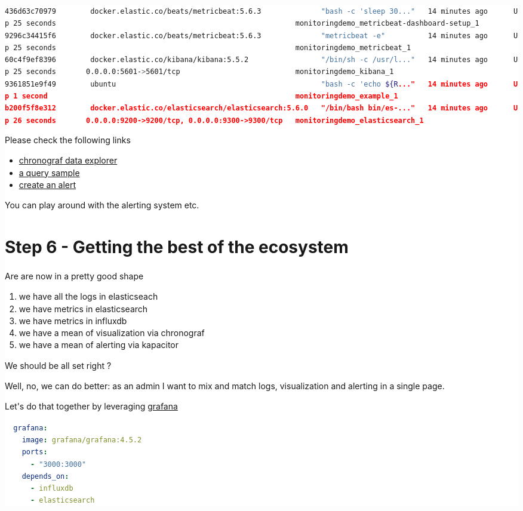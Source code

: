 ```bash 
436d63c70979        docker.elastic.co/beats/metricbeat:5.6.3              "bash -c 'sleep 30..."   14 minutes ago      Up 25 seconds                                                        monitoringdemo_metricbeat-dashboard-setup_1
9296c34415f6        docker.elastic.co/beats/metricbeat:5.6.3              "metricbeat -e"          14 minutes ago      Up 25 seconds                                                        monitoringdemo_metricbeat_1
60c4f9ef8396        docker.elastic.co/kibana/kibana:5.5.2                 "/bin/sh -c /usr/l..."   14 minutes ago      Up 25 seconds       0.0.0.0:5601->5601/tcp                           monitoringdemo_kibana_1
9361851e9f49        ubuntu                                                "bash -c 'echo ${R..."   14 minutes ago      Up 1 second                                                          monitoringdemo_example_1
b200f5f8e312        docker.elastic.co/elasticsearch/elasticsearch:5.6.0   "/bin/bash bin/es-..."   14 minutes ago      Up 26 seconds       0.0.0.0:9200->9200/tcp, 0.0.0.0:9300->9300/tcp   monitoringdemo_elasticsearch_1
```

Please check the following links

- [chronograf data explorer](http://localhost:8888/sources/0/chronograf/data-explorer)
- [a query sample](http://localhost:8888/sources/0/chronograf/data-explorer?query=SELECT%20mean%28%22io_service_bytes_recursive_sync%22%29%20AS%20%22mean_io_service_bytes_recursive_sync%22%20FROM%20%22telegraf%22.%22autogen%22.%22docker_container_blkio%22%20WHERE%20time%20%3E%20now%28%29%20-%201h%20GROUP%20BY%20time%2810s%29%20FILL%28null%29)
- [create an alert](http://localhost:8888/sources/0/alert-rules/new)

You can play around with the alerting system etc.

# Step 6 - Getting the best of the ecosystem

Are are now in a pretty good shape

1. we have all the logs in elasticseach
1. we have metrics in elasticsearch
1. we have metrics in influxdb
1. we have a mean of visualization via chronograf
1. we have a mean of alerting via kapacitor

We should be all set right ?

Well, no, we can do better: as an admin I want to mix and match logs, visualization and alerting in a single page.

Let's do that together by leveraging [grafana](https://grafana.com)

```yaml
  grafana:
    image: grafana/grafana:4.5.2
    ports:
      - "3000:3000"
    depends_on:
      - influxdb
      - elasticsearch
```
